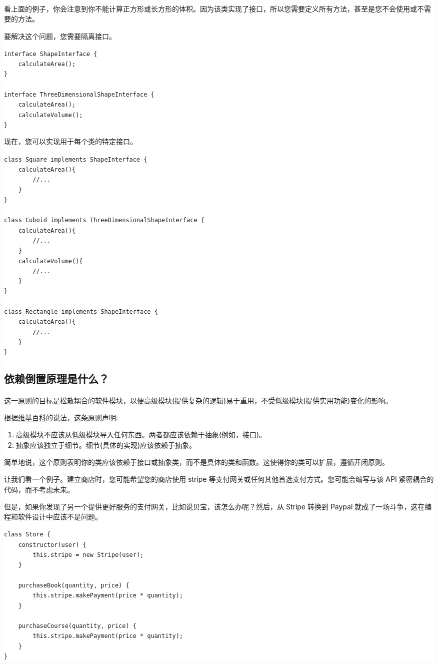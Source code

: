 看上面的例子，你会注意到你不能计算正方形或长方形的体积。因为该类实现了接口，所以您需要定义所有方法，甚至是您不会使用或不需要的方法。

要解决这个问题，您需要隔离接口。

```
interface ShapeInterface {
    calculateArea();
}

interface ThreeDimensionalShapeInterface {
    calculateArea();
    calculateVolume();
} 
```

现在，您可以实现用于每个类的特定接口。

```
class Square implements ShapeInterface {
    calculateArea(){
        //...
    } 
}

class Cuboid implements ThreeDimensionalShapeInterface {
    calculateArea(){
        //...
    }
    calculateVolume(){
        //...
    }    
}

class Rectangle implements ShapeInterface {
    calculateArea(){
        //...
    }  
} 
```

## 依赖倒置原理是什么？

这一原则的目标是松散耦合的软件模块，以便高级模块(提供复杂的逻辑)易于重用，不受低级模块(提供实用功能)变化的影响。

根据[维基百科](https://en.wikipedia.org/wiki/Dependency_inversion_principle)的说法，这条原则声明:

1.  高级模块不应该从低级模块导入任何东西。两者都应该依赖于抽象(例如，接口)。
2.  抽象应该独立于细节。细节(具体的实现)应该依赖于抽象。

简单地说，这个原则表明你的类应该依赖于接口或抽象类，而不是具体的类和函数。这使得你的类可以扩展，遵循开闭原则。

让我们看一个例子。建立商店时，您可能希望您的商店使用 stripe 等支付网关或任何其他首选支付方式。您可能会编写与该 API 紧密耦合的代码，而不考虑未来。

但是，如果你发现了另一个提供更好服务的支付网关，比如说贝宝，该怎么办呢？然后，从 Stripe 转换到 Paypal 就成了一场斗争，这在编程和软件设计中应该不是问题。

```
class Store {
    constructor(user) {
        this.stripe = new Stripe(user);
    }

    purchaseBook(quantity, price) {
        this.stripe.makePayment(price * quantity);
    }

    purchaseCourse(quantity, price) {
        this.stripe.makePayment(price * quantity);
    }
}
```